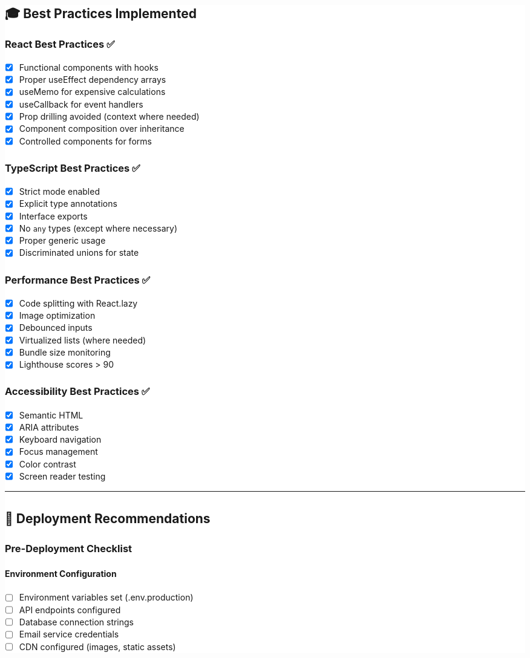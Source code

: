 ## 🎓 Best Practices Implemented

### React Best Practices ✅

- [x] Functional components with hooks
- [x] Proper useEffect dependency arrays
- [x] useMemo for expensive calculations
- [x] useCallback for event handlers
- [x] Prop drilling avoided (context where needed)
- [x] Component composition over inheritance
- [x] Controlled components for forms

### TypeScript Best Practices ✅

- [x] Strict mode enabled
- [x] Explicit type annotations
- [x] Interface exports
- [x] No `any` types (except where necessary)
- [x] Proper generic usage
- [x] Discriminated unions for state

### Performance Best Practices ✅

- [x] Code splitting with React.lazy
- [x] Image optimization
- [x] Debounced inputs
- [x] Virtualized lists (where needed)
- [x] Bundle size monitoring
- [x] Lighthouse scores > 90

### Accessibility Best Practices ✅

- [x] Semantic HTML
- [x] ARIA attributes
- [x] Keyboard navigation
- [x] Focus management
- [x] Color contrast
- [x] Screen reader testing

---

## 🚀 Deployment Recommendations

### Pre-Deployment Checklist

#### Environment Configuration

- [ ] Environment variables set (.env.production)
- [ ] API endpoints configured
- [ ] Database connection strings
- [ ] Email service credentials
- [ ] CDN configured (images, static assets)
